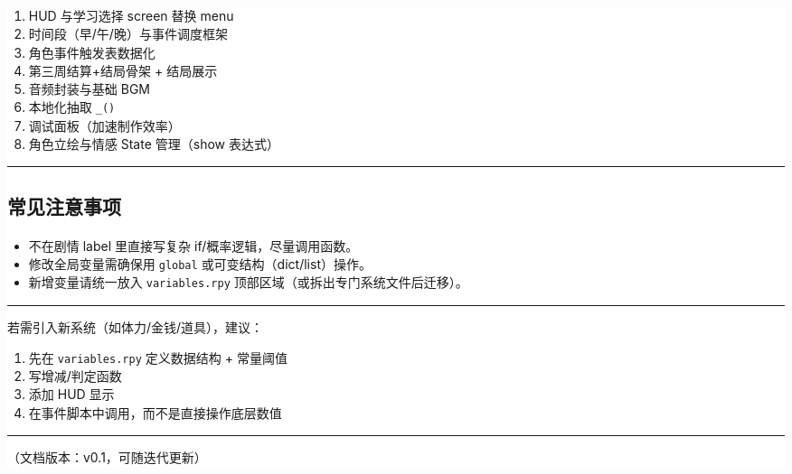 1. HUD 与学习选择 screen 替换 menu
2. 时间段（早/午/晚）与事件调度框架
3. 角色事件触发表数据化
4. 第三周结算+结局骨架 + 结局展示
5. 音频封装与基础 BGM
6. 本地化抽取 `_()`
7. 调试面板（加速制作效率）
8. 角色立绘与情感 State 管理（show 表达式）

---

## 常见注意事项

- 不在剧情 label 里直接写复杂 if/概率逻辑，尽量调用函数。
- 修改全局变量需确保用 `global` 或可变结构（dict/list）操作。
- 新增变量请统一放入 `variables.rpy` 顶部区域（或拆出专门系统文件后迁移）。

---
若需引入新系统（如体力/金钱/道具），建议：

1. 先在 `variables.rpy` 定义数据结构 + 常量阈值
2. 写增减/判定函数
3. 添加 HUD 显示
4. 在事件脚本中调用，而不是直接操作底层数值

---
（文档版本：v0.1，可随迭代更新）
